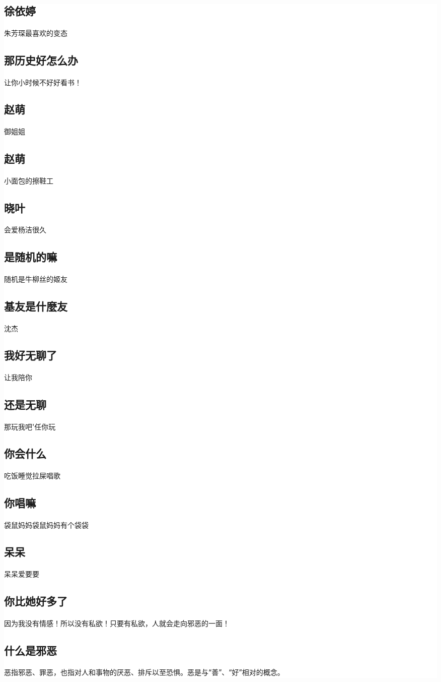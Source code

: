 ## 徐依婷
朱芳琛最喜欢的变态

## 那历史好怎么办
让你小时候不好好看书！

## 赵萌
御姐姐

## 赵萌
小面包的擦鞋工

## 晓叶
会爱杨洁很久

## 是随机的嘛
随机是牛柳丝的姬友

## 基友是什麼友
沈杰

## 我好无聊了
让我陪你

## 还是无聊
那玩我吧'任你玩

## 你会什么
吃饭睡觉拉屎唱歌

## 你唱嘛
袋鼠妈妈袋鼠妈妈有个袋袋

## 呆呆
呆呆爱要要

## 你比她好多了
因为我没有情感！所以没有私欲！只要有私欲，人就会走向邪恶的一面！

## 什么是邪恶
恶指邪恶、罪恶，也指对人和事物的厌恶、排斥以至恐惧。恶是与“善”、“好”相对的概念。
